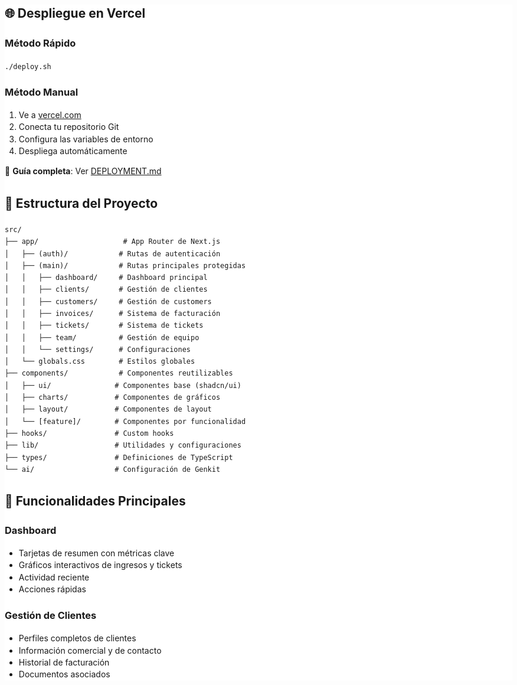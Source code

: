 ## 🌐 Despliegue en Vercel

### Método Rápido
```bash
./deploy.sh
```

### Método Manual
1. Ve a [vercel.com](https://vercel.com)
2. Conecta tu repositorio Git
3. Configura las variables de entorno
4. Despliega automáticamente

📖 **Guía completa**: Ver [DEPLOYMENT.md](./DEPLOYMENT.md)

## 📁 Estructura del Proyecto

```
src/
├── app/                    # App Router de Next.js
│   ├── (auth)/            # Rutas de autenticación
│   ├── (main)/            # Rutas principales protegidas
│   │   ├── dashboard/     # Dashboard principal
│   │   ├── clients/       # Gestión de clientes
│   │   ├── customers/     # Gestión de customers
│   │   ├── invoices/      # Sistema de facturación
│   │   ├── tickets/       # Sistema de tickets
│   │   ├── team/          # Gestión de equipo
│   │   └── settings/      # Configuraciones
│   └── globals.css        # Estilos globales
├── components/            # Componentes reutilizables
│   ├── ui/               # Componentes base (shadcn/ui)
│   ├── charts/           # Componentes de gráficos
│   ├── layout/           # Componentes de layout
│   └── [feature]/        # Componentes por funcionalidad
├── hooks/                # Custom hooks
├── lib/                  # Utilidades y configuraciones
├── types/                # Definiciones de TypeScript
└── ai/                   # Configuración de Genkit
```

## 🎯 Funcionalidades Principales

### Dashboard
- Tarjetas de resumen con métricas clave
- Gráficos interactivos de ingresos y tickets
- Actividad reciente
- Acciones rápidas

### Gestión de Clientes
- Perfiles completos de clientes
- Información comercial y de contacto
- Historial de facturación
- Documentos asociados
